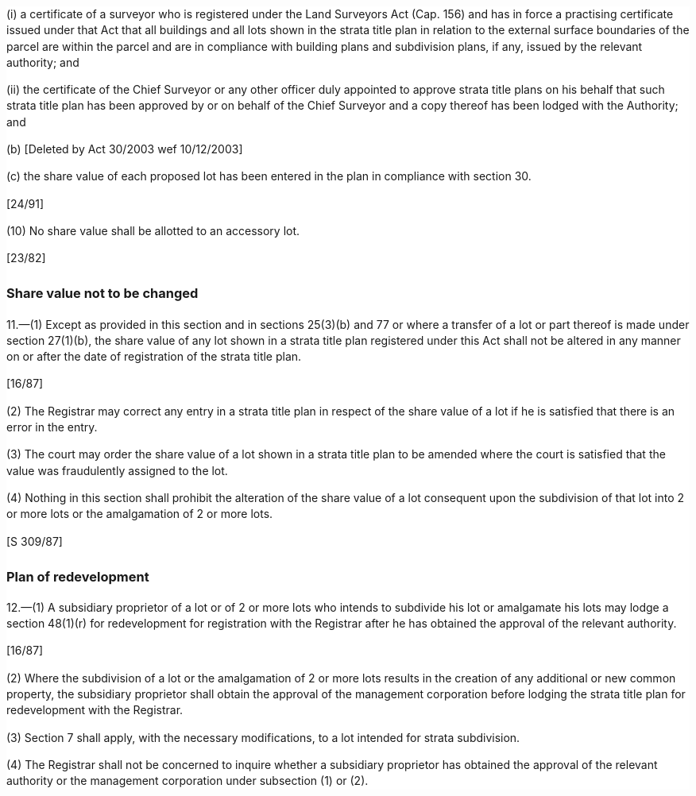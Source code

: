 (i) a certificate of a surveyor who is registered under the Land Surveyors Act (Cap. 156) and has in force a practising certificate issued under that Act that all buildings and all lots shown in the strata title plan in relation to the external surface boundaries of the parcel are within the parcel and are in compliance with building plans and subdivision plans, if any, issued by the relevant authority; and

(ii) the certificate of the Chief Surveyor or any other officer duly appointed to approve strata title plans on his behalf that such strata title plan has been approved by or on behalf of the Chief Surveyor and a copy thereof has been lodged with the Authority; and

(b) [Deleted by Act 30/2003 wef 10/12/2003]

(c) the share value of each proposed lot has been entered in the plan in compliance with section 30.

[24/91]

(10) No share value shall be allotted to an accessory lot.

[23/82]

### Share value not to be changed

11\.—(1) Except as provided in this section and in sections 25(3)(b) and 77 or where a transfer of a lot or part thereof is made under section 27(1)(b), the share value of any lot shown in a strata title plan registered under this Act shall not be altered in any manner on or after the date of registration of the strata title plan.

[16/87]

(2) The Registrar may correct any entry in a strata title plan in respect of the share value of a lot if he is satisfied that there is an error in the entry.

(3) The court may order the share value of a lot shown in a strata title plan to be amended where the court is satisfied that the value was fraudulently assigned to the lot.

(4) Nothing in this section shall prohibit the alteration of the share value of a lot consequent upon the subdivision of that lot into 2 or more lots or the amalgamation of 2 or more lots.

[S 309/87]

### Plan of redevelopment

12\.—(1) A subsidiary proprietor of a lot or of 2 or more lots who intends to subdivide his lot or amalgamate his lots may lodge a section 48(1)(r) for redevelopment for registration with the Registrar after he has obtained the approval of the relevant authority.

[16/87]

(2) Where the subdivision of a lot or the amalgamation of 2 or more lots results in the creation of any additional or new common property, the subsidiary proprietor shall obtain the approval of the management corporation before lodging the strata title plan for redevelopment with the Registrar.

(3) Section 7 shall apply, with the necessary modifications, to a lot intended for strata subdivision.

(4) The Registrar shall not be concerned to inquire whether a subsidiary proprietor has obtained the approval of the relevant authority or the management corporation under subsection (1) or (2).
